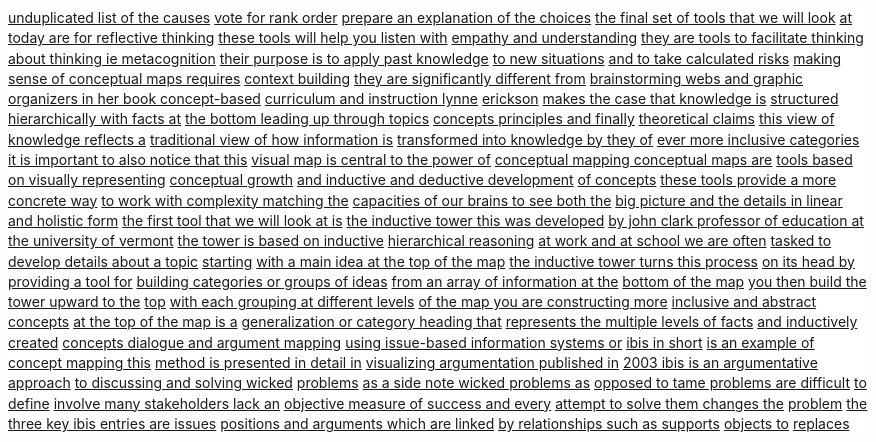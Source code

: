 [unduplicated list of the causes](https://youtu.be/i5J5pzICrho?t=673) [vote for rank order](https://youtu.be/i5J5pzICrho?t=676) [prepare an explanation of the choices](https://youtu.be/i5J5pzICrho?t=678) [the final set of tools that we will look](https://youtu.be/i5J5pzICrho?t=682) [at today are for reflective thinking](https://youtu.be/i5J5pzICrho?t=685) [these tools will help you listen with](https://youtu.be/i5J5pzICrho?t=688) [empathy and understanding](https://youtu.be/i5J5pzICrho?t=691) [they are tools to facilitate thinking](https://youtu.be/i5J5pzICrho?t=694) [about thinking ie metacognition](https://youtu.be/i5J5pzICrho?t=696) [their purpose is to apply past knowledge](https://youtu.be/i5J5pzICrho?t=699) [to new situations](https://youtu.be/i5J5pzICrho?t=702) [and to take calculated risks](https://youtu.be/i5J5pzICrho?t=704) [making sense of conceptual maps requires](https://youtu.be/i5J5pzICrho?t=708) [context building](https://youtu.be/i5J5pzICrho?t=711) [they are significantly different from](https://youtu.be/i5J5pzICrho?t=713) [brainstorming webs and graphic](https://youtu.be/i5J5pzICrho?t=716) [organizers in her book concept-based](https://youtu.be/i5J5pzICrho?t=718) [curriculum and instruction lynne](https://youtu.be/i5J5pzICrho?t=721) [erickson](https://youtu.be/i5J5pzICrho?t=723) [makes the case that knowledge is](https://youtu.be/i5J5pzICrho?t=725) [structured hierarchically with facts at](https://youtu.be/i5J5pzICrho?t=727) [the bottom leading up through topics](https://youtu.be/i5J5pzICrho?t=730) [concepts principles and finally](https://youtu.be/i5J5pzICrho?t=733) [theoretical claims](https://youtu.be/i5J5pzICrho?t=735) [this view of knowledge reflects a](https://youtu.be/i5J5pzICrho?t=738) [traditional view of how information is](https://youtu.be/i5J5pzICrho?t=740) [transformed into knowledge by they of](https://youtu.be/i5J5pzICrho?t=742) [ever more inclusive categories](https://youtu.be/i5J5pzICrho?t=745) [it is important to also notice that this](https://youtu.be/i5J5pzICrho?t=749) [visual map is central to the power of](https://youtu.be/i5J5pzICrho?t=752) [conceptual mapping conceptual maps are](https://youtu.be/i5J5pzICrho?t=755) [tools based on visually representing](https://youtu.be/i5J5pzICrho?t=758) [conceptual growth](https://youtu.be/i5J5pzICrho?t=761) [and inductive and deductive development](https://youtu.be/i5J5pzICrho?t=762) [of concepts](https://youtu.be/i5J5pzICrho?t=765) [these tools provide a more concrete way](https://youtu.be/i5J5pzICrho?t=767) [to work with complexity matching the](https://youtu.be/i5J5pzICrho?t=769) [capacities of our brains to see both the](https://youtu.be/i5J5pzICrho?t=772) [big picture and the details in linear](https://youtu.be/i5J5pzICrho?t=776) [and holistic form](https://youtu.be/i5J5pzICrho?t=779) [the first tool that we will look at is](https://youtu.be/i5J5pzICrho?t=781) [the inductive tower this was developed](https://youtu.be/i5J5pzICrho?t=783) [by john clark professor of education at](https://youtu.be/i5J5pzICrho?t=785) [the university of vermont](https://youtu.be/i5J5pzICrho?t=787) [the tower is based on inductive](https://youtu.be/i5J5pzICrho?t=790) [hierarchical reasoning](https://youtu.be/i5J5pzICrho?t=792) [at work and at school we are often](https://youtu.be/i5J5pzICrho?t=794) [tasked to develop details about a topic](https://youtu.be/i5J5pzICrho?t=797) [starting](https://youtu.be/i5J5pzICrho?t=800) [with a main idea at the top of the map](https://youtu.be/i5J5pzICrho?t=801) [the inductive tower turns this process](https://youtu.be/i5J5pzICrho?t=804) [on its head by providing a tool for](https://youtu.be/i5J5pzICrho?t=807) [building categories or groups of ideas](https://youtu.be/i5J5pzICrho?t=809) [from an array of information at the](https://youtu.be/i5J5pzICrho?t=812) [bottom of the map](https://youtu.be/i5J5pzICrho?t=814) [you then build the tower upward to the](https://youtu.be/i5J5pzICrho?t=816) [top](https://youtu.be/i5J5pzICrho?t=819) [with each grouping at different levels](https://youtu.be/i5J5pzICrho?t=820) [of the map you are constructing more](https://youtu.be/i5J5pzICrho?t=823) [inclusive and abstract concepts](https://youtu.be/i5J5pzICrho?t=826) [at the top of the map is a](https://youtu.be/i5J5pzICrho?t=829) [generalization or category heading that](https://youtu.be/i5J5pzICrho?t=831) [represents the multiple levels of facts](https://youtu.be/i5J5pzICrho?t=834) [and inductively created](https://youtu.be/i5J5pzICrho?t=837) [concepts dialogue and argument mapping](https://youtu.be/i5J5pzICrho?t=840) [using issue-based information systems or](https://youtu.be/i5J5pzICrho?t=844) [ibis in short](https://youtu.be/i5J5pzICrho?t=847) [is an example of concept mapping this](https://youtu.be/i5J5pzICrho?t=849) [method is presented in detail in](https://youtu.be/i5J5pzICrho?t=852) [visualizing argumentation published in](https://youtu.be/i5J5pzICrho?t=854) [2003 ibis is an argumentative approach](https://youtu.be/i5J5pzICrho?t=857) [to discussing and solving wicked](https://youtu.be/i5J5pzICrho?t=862) [problems](https://youtu.be/i5J5pzICrho?t=864) [as a side note wicked problems as](https://youtu.be/i5J5pzICrho?t=865) [opposed to tame problems are difficult](https://youtu.be/i5J5pzICrho?t=867) [to define](https://youtu.be/i5J5pzICrho?t=870) [involve many stakeholders lack an](https://youtu.be/i5J5pzICrho?t=871) [objective measure of success and every](https://youtu.be/i5J5pzICrho?t=874) [attempt to solve them changes the](https://youtu.be/i5J5pzICrho?t=877) [problem](https://youtu.be/i5J5pzICrho?t=879) [the three key ibis entries are issues](https://youtu.be/i5J5pzICrho?t=881) [positions and arguments which are linked](https://youtu.be/i5J5pzICrho?t=885) [by relationships such as supports](https://youtu.be/i5J5pzICrho?t=888) [objects to](https://youtu.be/i5J5pzICrho?t=892) [replaces](https://youtu.be/i5J5pzICrho?t=893)